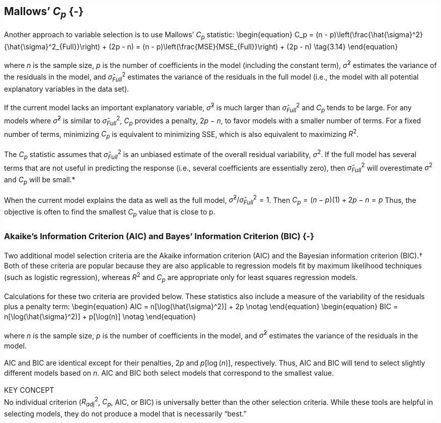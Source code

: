 ## Mallows’ $C_p$ {-}

Another approach to variable selection is to use Mallows’ $C_p$ statistic:
\begin{equation}
C_p = (n - p)\left(\frac{\hat{\sigma}^2}{\hat{\sigma}^2_{Full}}\right) + (2p - n)
= (n - p)\left(\frac{MSE}{MSE_{Full}}\right) + (2p - n)
\tag{3.14}
\end{equation}

where $n$ is the sample size, $p$ is the number of coefficients in the model (including the constant term), $\hat{\sigma}^2$ estimates the variance of the residuals in the model, and $\hat{\sigma}^2_{Full}$ estimates the variance of the residuals in the full model (i.e., the model with all potential explanatory variables in the data set).

If the current model lacks an important explanatory variable, $\hat{\sigma}^2$ is much larger than $\hat{\sigma}^2_{Full}$ and $C_p$ tends to be large. For any models where $\hat{\sigma}^2$ is similar to $\hat{\sigma}^2_{Full}$, $C_p$ provides a penalty, $2p - n$, to favor models with a smaller number of terms. For a fixed number of terms, minimizing $C_p$ is equivalent to minimizing SSE, which is also equivalent to maximizing $R^2$.

The $C_p$ statistic assumes that $\hat{\sigma}^2_{Full}$ is an unbiased estimate of the overall residual variability, $\sigma^2$. If the full model has several terms that are not useful in predicting the response (i.e., several coefficients are essentially zero), then $\hat{\sigma}^2_{Full}$ will overestimate $\sigma^2$ and $C_p$ will be small.*

When the current model explains the data as well as the full model, $\hat{\sigma}^2 / \hat{\sigma}^2_{Full} = 1$. Then $C_p = (n - p)(1) + 2p - n = p$ Thus, the objective is often to find the smallest $C_p$ value that is close to p.

### Akaike’s Information Criterion (AIC) and Bayes’ Information Criterion (BIC) {-}

Two additional model selection criteria are the Akaike information criterion (AIC) and the Bayesian information criterion (BIC).† Both of these criteria are popular because they are also applicable to regression models fit by maximum likelihood techniques (such as logistic regression), whereas $R^2$ and $C_p$ are appropriate only for least squares regression models. 

Calculations for these two criteria are provided below. These statistics also include a measure of the variability of the residuals plus a penalty term:
\begin{equation}
AIC = n[\log(\hat{\sigma}^2)] + 2p \notag
\end{equation}
\begin{equation}
BIC = n[\log(\hat{\sigma}^2)] + p[\log(n)] \notag
\end{equation}

where $n$ is the sample size, $p$ is the number of coefficients in the model, and $\hat{\sigma}^2$ estimates the variance of the residuals in the model.  

AIC and BIC are identical except for their penalties, $2p$ and $p[\log(n)]$, respectively. Thus, AIC and BIC will tend to select slightly different models based on $n$. AIC and BIC both select models that correspond to the smallest value.

KEY CONCEPT  
No individual criterion ($R^2_{adj}$, $C_p$, AIC, or BIC) is universally better than the other selection criteria. While these tools are helpful in selecting models, they do not produce a model that is necessarily “best.”
